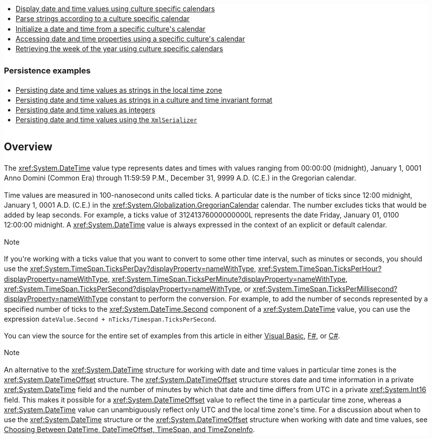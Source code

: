 - [Display date and time values using culture specific calendars](#calendars-01)
- [Parse strings according to a culture specific calendar](#calendars-02)
- [Initialize a date and time from a specific culture's calendar](#calendars-03)
- [Accessing date and time properties using a specific culture's calendar](#calendars-04)
- [Retrieving the week of the year using culture specific calendars](#calendars-05)

### Persistence examples

- [Persisting date and time values as strings in the local time zone](#persistence-01)
- [Persisting date and time values as strings in a culture and time invariant format](#persistence-02)
- [Persisting date and time values as integers](#persistence-03)
- [Persisting date and time values using the `XmlSerializer`](#persistence-04)

## Overview

The <xref:System.DateTime> value type represents dates and times with values ranging from 00:00:00 (midnight), January 1, 0001 Anno Domini (Common Era) through 11:59:59 P.M., December 31, 9999 A.D. (C.E.) in the Gregorian calendar.

Time values are measured in 100-nanosecond units called ticks. A particular date is the number of ticks since 12:00 midnight, January 1, 0001 A.D. (C.E.) in the <xref:System.Globalization.GregorianCalendar> calendar. The number excludes ticks that would be added by leap seconds. For example, a ticks value of 31241376000000000L represents the date Friday, January 01, 0100 12:00:00 midnight. A <xref:System.DateTime> value is always expressed in the context of an explicit or default calendar.

> [!NOTE]
> If you're working with a ticks value that you want to convert to some other time interval, such as minutes or seconds, you should use the <xref:System.TimeSpan.TicksPerDay?displayProperty=nameWithType>, <xref:System.TimeSpan.TicksPerHour?displayProperty=nameWithType>, <xref:System.TimeSpan.TicksPerMinute?displayProperty=nameWithType>, <xref:System.TimeSpan.TicksPerSecond?displayProperty=nameWithType>, or <xref:System.TimeSpan.TicksPerMillisecond?displayProperty=nameWithType> constant to perform the conversion. For example, to add the number of seconds represented by a specified number of ticks to the <xref:System.DateTime.Second> component of a <xref:System.DateTime> value, you can use the expression `dateValue.Second + nTicks/Timespan.TicksPerSecond`.

You can view the source for the entire set of examples from this article in either [Visual Basic](https://github.com/dotnet/dotnet-api-docs/tree/main/snippets/visualbasic/System.DateTime/), [F#](https://github.com/dotnet/dotnet-api-docs/tree/main/snippets/fsharp/System.DateTime/), or [C#](https://github.com/dotnet/dotnet-api-docs/tree/main/snippets/csharp/System.DateTime/).

> [!NOTE]
> An alternative to the <xref:System.DateTime> structure for working with date and time values in particular time zones is the <xref:System.DateTimeOffset> structure. The <xref:System.DateTimeOffset> structure stores date and time information in a private <xref:System.DateTime> field and the number of minutes by which that date and time differs from UTC in a private <xref:System.Int16> field. This makes it possible for a <xref:System.DateTimeOffset> value to reflect the time in a particular time zone, whereas a <xref:System.DateTime> value can unambiguously reflect only UTC and the local time zone's time. For a discussion about when to use the <xref:System.DateTime> structure or the <xref:System.DateTimeOffset> structure when working with date and time values, see [Choosing Between DateTime, DateTimeOffset, TimeSpan, and TimeZoneInfo](../../standard/datetime/choosing-between-datetime.md).

